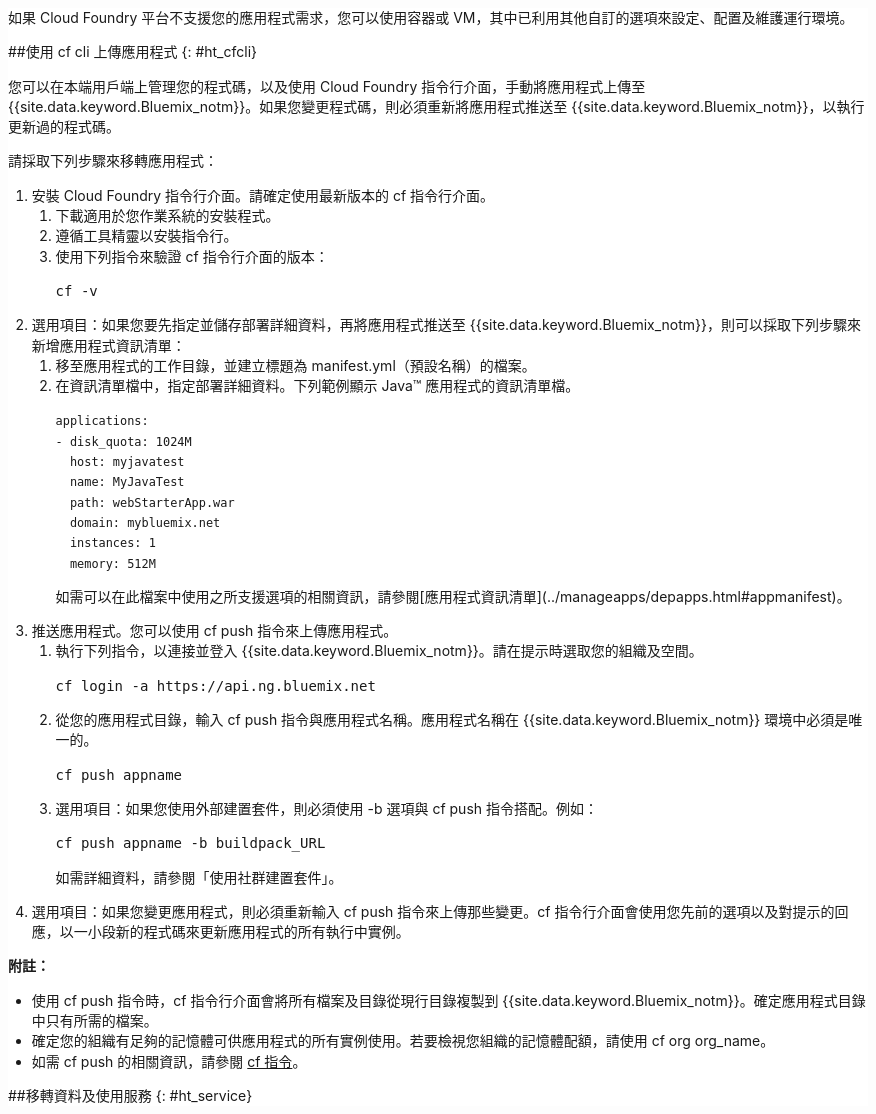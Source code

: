 
如果 Cloud Foundry 平台不支援您的應用程式需求，您可以使用容器或 VM，其中已利用其他自訂的選項來設定、配置及維護運行環境。

##使用 cf cli 上傳應用程式
{: #ht_cfcli}

您可以在本端用戶端上管理您的程式碼，以及使用 Cloud Foundry 指令行介面，手動將應用程式上傳至 {{site.data.keyword.Bluemix_notm}}。如果您變更程式碼，則必須重新將應用程式推送至 {{site.data.keyword.Bluemix_notm}}，以執行更新過的程式碼。

請採取下列步驟來移轉應用程式：

<ol>
<li>安裝 Cloud Foundry 指令行介面。請確定使用最新版本的 cf 指令行介面。<ol>
<li>下載適用於您作業系統的安裝程式。</li>
<li>遵循工具精靈以安裝指令行。</li>
<li>使用下列指令來驗證 cf 指令行介面的版本：<pre>cf -v</pre></li>
</ol>
</li>

<li>選用項目：如果您要先指定並儲存部署詳細資料，再將應用程式推送至 {{site.data.keyword.Bluemix_notm}}，則可以採取下列步驟來新增應用程式資訊清單：
<ol>
<li>移至應用程式的工作目錄，並建立標題為 manifest.yml（預設名稱）的檔案。</li>
<li>在資訊清單檔中，指定部署詳細資料。下列範例顯示 Java™ 應用程式的資訊清單檔。
<pre class="pre codeblock"><code>applications:
- disk_quota: 1024M
  host: myjavatest
  name: MyJavaTest
  path: webStarterApp.war
  domain: mybluemix.net
  instances: 1
  memory: 512M</code></pre>
<p>如需可以在此檔案中使用之所支援選項的相關資訊，請參閱[應用程式資訊清單](../manageapps/depapps.html#appmanifest)。</p></li></ol>
</li>

<li>推送應用程式。您可以使用 cf push 指令來上傳應用程式。<ol>
<li>執行下列指令，以連接並登入 {{site.data.keyword.Bluemix_notm}}。請在提示時選取您的組織及空間。<pre>cf login -a https://api.ng.bluemix.net</pre></li>
<li>從您的應用程式目錄，輸入 cf push 指令與應用程式名稱。應用程式名稱在 {{site.data.keyword.Bluemix_notm}} 環境中必須是唯一的。<pre>cf push appname</pre></li>
<li>選用項目：如果您使用外部建置套件，則必須使用 -b 選項與 cf push 指令搭配。例如：
<pre>cf push appname -b buildpack_URL</pre>
<p>如需詳細資料，請參閱「使用社群建置套件」。</p>
</li></ol>
</li>

<li>選用項目：如果您變更應用程式，則必須重新輸入 cf push 指令來上傳那些變更。cf 指令行介面會使用您先前的選項以及對提示的回應，以一小段新的程式碼來更新應用程式的所有執行中實例。</li>
</ol>

**附註：**

* 使用 cf push 指令時，cf 指令行介面會將所有檔案及目錄從現行目錄複製到 {{site.data.keyword.Bluemix_notm}}。確定應用程式目錄中只有所需的檔案。
* 確定您的組織有足夠的記憶體可供應用程式的所有實例使用。若要檢視您組織的記憶體配額，請使用 cf org org_name。
* 如需 cf push 的相關資訊，請參閱 [cf 指令](../cli/reference/cfcommands/index.html)。

##移轉資料及使用服務
{: #ht_service}
